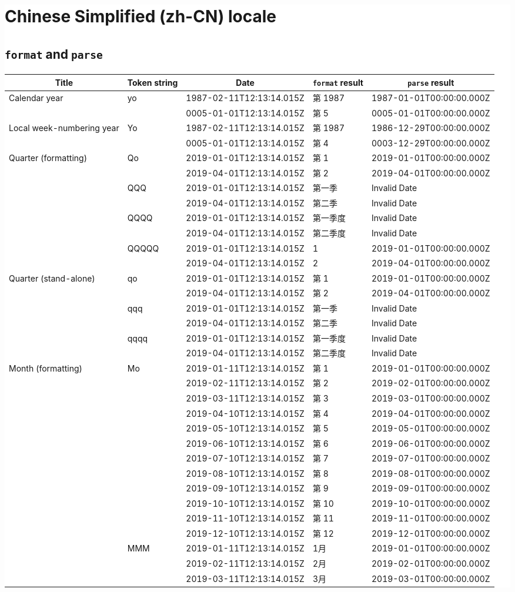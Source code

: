 # Chinese Simplified (zh-CN) locale

## `format` and `parse`

| Title                           | Token string | Date                     | `format` result                               | `parse` result           |
| ------------------------------- | ------------ | ------------------------ | --------------------------------------------- | ------------------------ |
| Calendar year                   | yo           | 1987-02-11T12:13:14.015Z | 第 1987                                       | 1987-01-01T00:00:00.000Z |
|                                 |              | 0005-01-01T12:13:14.015Z | 第 5                                          | 0005-01-01T00:00:00.000Z |
| Local week-numbering year       | Yo           | 1987-02-11T12:13:14.015Z | 第 1987                                       | 1986-12-29T00:00:00.000Z |
|                                 |              | 0005-01-01T12:13:14.015Z | 第 4                                          | 0003-12-29T00:00:00.000Z |
| Quarter (formatting)            | Qo           | 2019-01-01T12:13:14.015Z | 第 1                                          | 2019-01-01T00:00:00.000Z |
|                                 |              | 2019-04-01T12:13:14.015Z | 第 2                                          | 2019-04-01T00:00:00.000Z |
|                                 | QQQ          | 2019-01-01T12:13:14.015Z | 第一季                                        | Invalid Date             |
|                                 |              | 2019-04-01T12:13:14.015Z | 第二季                                        | Invalid Date             |
|                                 | QQQQ         | 2019-01-01T12:13:14.015Z | 第一季度                                      | Invalid Date             |
|                                 |              | 2019-04-01T12:13:14.015Z | 第二季度                                      | Invalid Date             |
|                                 | QQQQQ        | 2019-01-01T12:13:14.015Z | 1                                             | 2019-01-01T00:00:00.000Z |
|                                 |              | 2019-04-01T12:13:14.015Z | 2                                             | 2019-04-01T00:00:00.000Z |
| Quarter (stand-alone)           | qo           | 2019-01-01T12:13:14.015Z | 第 1                                          | 2019-01-01T00:00:00.000Z |
|                                 |              | 2019-04-01T12:13:14.015Z | 第 2                                          | 2019-04-01T00:00:00.000Z |
|                                 | qqq          | 2019-01-01T12:13:14.015Z | 第一季                                        | Invalid Date             |
|                                 |              | 2019-04-01T12:13:14.015Z | 第二季                                        | Invalid Date             |
|                                 | qqqq         | 2019-01-01T12:13:14.015Z | 第一季度                                      | Invalid Date             |
|                                 |              | 2019-04-01T12:13:14.015Z | 第二季度                                      | Invalid Date             |
| Month (formatting)              | Mo           | 2019-01-11T12:13:14.015Z | 第 1                                          | 2019-01-01T00:00:00.000Z |
|                                 |              | 2019-02-11T12:13:14.015Z | 第 2                                          | 2019-02-01T00:00:00.000Z |
|                                 |              | 2019-03-11T12:13:14.015Z | 第 3                                          | 2019-03-01T00:00:00.000Z |
|                                 |              | 2019-04-10T12:13:14.015Z | 第 4                                          | 2019-04-01T00:00:00.000Z |
|                                 |              | 2019-05-10T12:13:14.015Z | 第 5                                          | 2019-05-01T00:00:00.000Z |
|                                 |              | 2019-06-10T12:13:14.015Z | 第 6                                          | 2019-06-01T00:00:00.000Z |
|                                 |              | 2019-07-10T12:13:14.015Z | 第 7                                          | 2019-07-01T00:00:00.000Z |
|                                 |              | 2019-08-10T12:13:14.015Z | 第 8                                          | 2019-08-01T00:00:00.000Z |
|                                 |              | 2019-09-10T12:13:14.015Z | 第 9                                          | 2019-09-01T00:00:00.000Z |
|                                 |              | 2019-10-10T12:13:14.015Z | 第 10                                         | 2019-10-01T00:00:00.000Z |
|                                 |              | 2019-11-10T12:13:14.015Z | 第 11                                         | 2019-11-01T00:00:00.000Z |
|                                 |              | 2019-12-10T12:13:14.015Z | 第 12                                         | 2019-12-01T00:00:00.000Z |
|                                 | MMM          | 2019-01-11T12:13:14.015Z | 1月                                           | 2019-01-01T00:00:00.000Z |
|                                 |              | 2019-02-11T12:13:14.015Z | 2月                                           | 2019-02-01T00:00:00.000Z |
|                                 |              | 2019-03-11T12:13:14.015Z | 3月                                           | 2019-03-01T00:00:00.000Z |